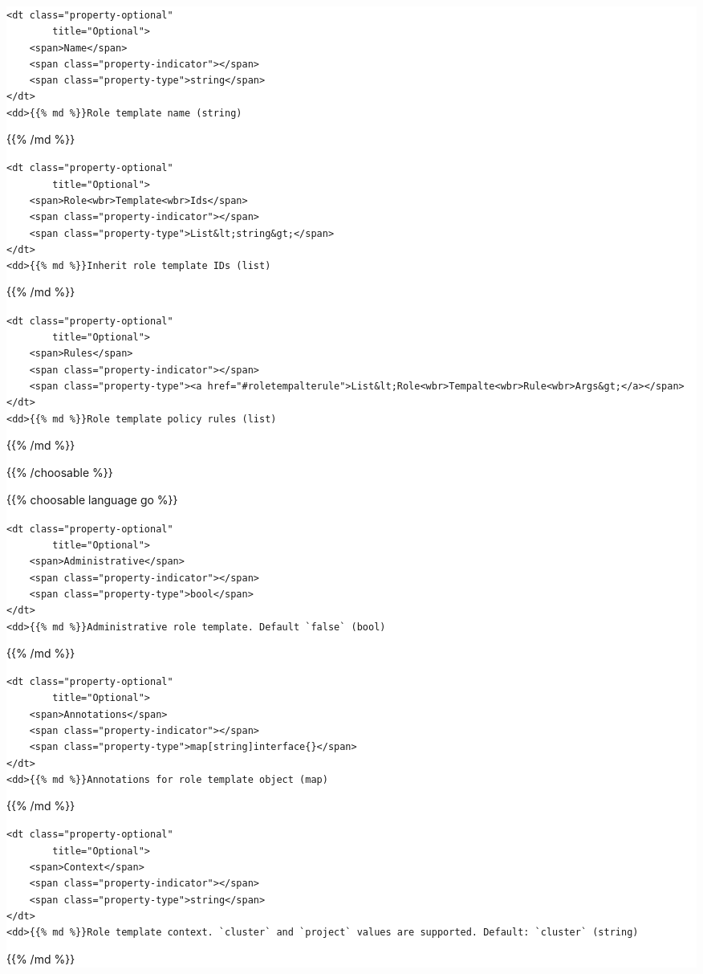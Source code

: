     <dt class="property-optional"
            title="Optional">
        <span>Name</span>
        <span class="property-indicator"></span>
        <span class="property-type">string</span>
    </dt>
    <dd>{{% md %}}Role template name (string)
{{% /md %}}</dd>

    <dt class="property-optional"
            title="Optional">
        <span>Role<wbr>Template<wbr>Ids</span>
        <span class="property-indicator"></span>
        <span class="property-type">List&lt;string&gt;</span>
    </dt>
    <dd>{{% md %}}Inherit role template IDs (list)
{{% /md %}}</dd>

    <dt class="property-optional"
            title="Optional">
        <span>Rules</span>
        <span class="property-indicator"></span>
        <span class="property-type"><a href="#roletempalterule">List&lt;Role<wbr>Tempalte<wbr>Rule<wbr>Args&gt;</a></span>
    </dt>
    <dd>{{% md %}}Role template policy rules (list)
{{% /md %}}</dd>

</dl>
{{% /choosable %}}


{{% choosable language go %}}
<dl class="resources-properties">

    <dt class="property-optional"
            title="Optional">
        <span>Administrative</span>
        <span class="property-indicator"></span>
        <span class="property-type">bool</span>
    </dt>
    <dd>{{% md %}}Administrative role template. Default `false` (bool)
{{% /md %}}</dd>

    <dt class="property-optional"
            title="Optional">
        <span>Annotations</span>
        <span class="property-indicator"></span>
        <span class="property-type">map[string]interface{}</span>
    </dt>
    <dd>{{% md %}}Annotations for role template object (map)
{{% /md %}}</dd>

    <dt class="property-optional"
            title="Optional">
        <span>Context</span>
        <span class="property-indicator"></span>
        <span class="property-type">string</span>
    </dt>
    <dd>{{% md %}}Role template context. `cluster` and `project` values are supported. Default: `cluster` (string)
{{% /md %}}</dd>
